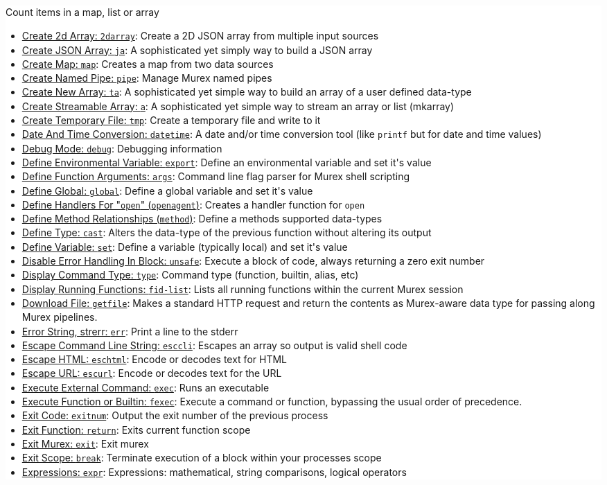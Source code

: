   Count items in a map, list or array
* [Create 2d Array: `2darray`](../commands/2darray.md):
  Create a 2D JSON array from multiple input sources
* [Create JSON Array: `ja`](../commands/ja.md):
  A sophisticated yet simply way to build a JSON array
* [Create Map: `map`](../commands/map.md):
  Creates a map from two data sources
* [Create Named Pipe: `pipe`](../commands/pipe.md):
  Manage Murex named pipes
* [Create New Array: `ta`](../commands/ta.md):
  A sophisticated yet simple way to build an array of a user defined data-type
* [Create Streamable Array: `a`](../commands/a.md):
  A sophisticated yet simple way to stream an array or list (mkarray)
* [Create Temporary File: `tmp`](../commands/tmp.md):
  Create a temporary file and write to it
* [Date And Time Conversion: `datetime`](../commands/datetime.md):
  A date and/or time conversion tool (like `printf` but for date and time values)
* [Debug Mode: `debug`](../commands/debug.md):
  Debugging information
* [Define Environmental Variable: `export`](../commands/export.md):
  Define an environmental variable and set it's value
* [Define Function Arguments: `args`](../commands/args.md):
  Command line flag parser for Murex shell scripting
* [Define Global: `global`](../commands/global.md):
  Define a global variable and set it's value
* [Define Handlers For "`open`" (`openagent`)](../commands/openagent.md):
  Creates a handler function for `open`
* [Define Method Relationships (`method`)](../commands/method.md):
  Define a methods supported data-types
* [Define Type: `cast`](../commands/cast.md):
  Alters the data-type of the previous function without altering its output
* [Define Variable: `set`](../commands/set.md):
  Define a variable (typically local) and set it's value
* [Disable Error Handling In Block: `unsafe`](../commands/unsafe.md):
  Execute a block of code, always returning a zero exit number
* [Display Command Type: `type`](../commands/type.md):
  Command type (function, builtin, alias, etc)
* [Display Running Functions: `fid-list`](../commands/fid-list.md):
  Lists all running functions within the current Murex session
* [Download File: `getfile`](../commands/getfile.md):
  Makes a standard HTTP request and return the contents as Murex-aware data type for passing along Murex pipelines.
* [Error String, strerr: `err`](../commands/err.md):
  Print a line to the stderr
* [Escape Command Line String: `esccli`](../commands/esccli.md):
  Escapes an array so output is valid shell code
* [Escape HTML: `eschtml`](../commands/eschtml.md):
  Encode or decodes text for HTML
* [Escape URL: `escurl`](../commands/escurl.md):
  Encode or decodes text for the URL
* [Execute External Command: `exec`](../commands/exec.md):
  Runs an executable
* [Execute Function or Builtin: `fexec`](../commands/fexec.md):
  Execute a command or function, bypassing the usual order of precedence.
* [Exit Code: `exitnum`](../commands/exitnum.md):
  Output the exit number of the previous process
* [Exit Function: `return`](../commands/return.md):
  Exits current function scope
* [Exit Murex: `exit`](../commands/exit.md):
  Exit murex
* [Exit Scope: `break`](../commands/break.md):
  Terminate execution of a block within your processes scope
* [Expressions: `expr`](../commands/expr.md):
  Expressions: mathematical, string comparisons, logical operators